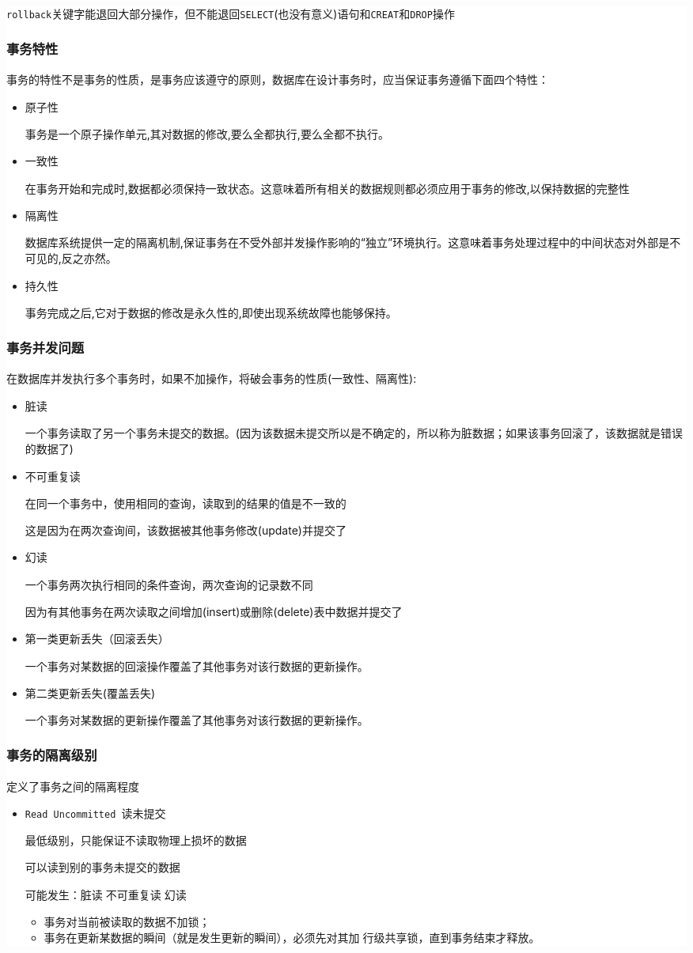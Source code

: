 `rollback`关键字能退回大部分操作，但不能退回`SELECT`(也没有意义)语句和`CREAT`和`DROP`操作

### 事务特性

事务的特性不是事务的性质，是事务应该遵守的原则，数据库在设计事务时，应当保证事务遵循下面四个特性：

* 原子性

    事务是一个原子操作单元,其对数据的修改,要么全都执行,要么全都不执行。

* 一致性

    在事务开始和完成时,数据都必须保持一致状态。这意味着所有相关的数据规则都必须应用于事务的修改,以保持数据的完整性

* 隔离性

    数据库系统提供一定的隔离机制,保证事务在不受外部并发操作影响的“独立”环境执行。这意味着事务处理过程中的中间状态对外部是不可见的,反之亦然。

* 持久性

    事务完成之后,它对于数据的修改是永久性的,即使出现系统故障也能够保持。

### 事务并发问题

在数据库并发执行多个事务时，如果不加操作，将破会事务的性质(一致性、隔离性):

* 脏读

    一个事务读取了另一个事务未提交的数据。(因为该数据未提交所以是不确定的，所以称为脏数据；如果该事务回滚了，该数据就是错误的数据了)

* 不可重复读

    在同一个事务中，使用相同的查询，读取到的结果的值是不一致的

    这是因为在两次查询间，该数据被其他事务修改(update)并提交了

* 幻读

    一个事务两次执行相同的条件查询，两次查询的记录数不同

    因为有其他事务在两次读取之间增加(insert)或删除(delete)表中数据并提交了

* 第一类更新丢失（回滚丢失）

    一个事务对某数据的回滚操作覆盖了其他事务对该行数据的更新操作。

* 第二类更新丢失(覆盖丢失)

    一个事务对某数据的更新操作覆盖了其他事务对该行数据的更新操作。

### 事务的隔离级别

定义了事务之间的隔离程度

* `Read Uncommitted `读未提交 

    最低级别，只能保证不读取物理上损坏的数据

    可以读到别的事务未提交的数据

    可能发生：脏读 不可重复读 幻读

    * 事务对当前被读取的数据不加锁；
    * 事务在更新某数据的瞬间（就是发生更新的瞬间），必须先对其加 行级共享锁，直到事务结束才释放。
